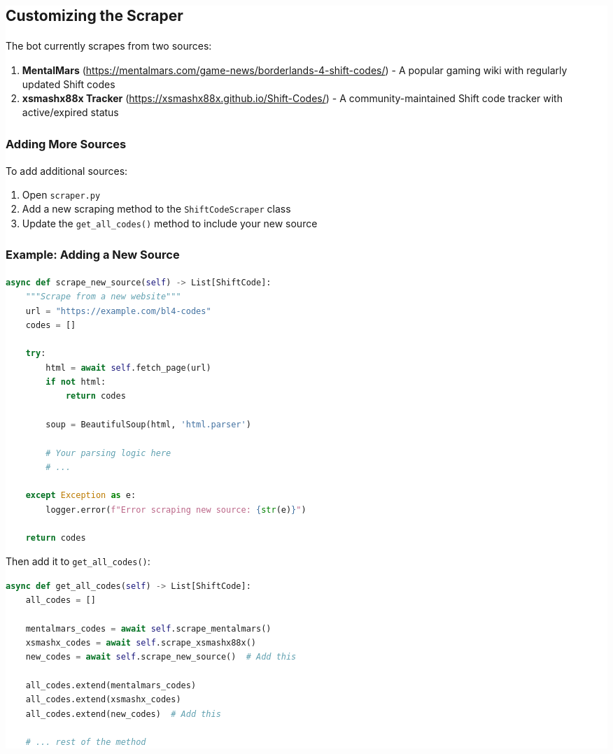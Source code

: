 ## Customizing the Scraper

The bot currently scrapes from two sources:

1. **MentalMars** (https://mentalmars.com/game-news/borderlands-4-shift-codes/) - A popular gaming wiki with regularly updated Shift codes
2. **xsmashx88x Tracker** (https://xsmashx88x.github.io/Shift-Codes/) - A community-maintained Shift code tracker with active/expired status

### Adding More Sources

To add additional sources:

1. Open `scraper.py`
2. Add a new scraping method to the `ShiftCodeScraper` class
3. Update the `get_all_codes()` method to include your new source

### Example: Adding a New Source

```python
async def scrape_new_source(self) -> List[ShiftCode]:
    """Scrape from a new website"""
    url = "https://example.com/bl4-codes"
    codes = []
    
    try:
        html = await self.fetch_page(url)
        if not html:
            return codes
        
        soup = BeautifulSoup(html, 'html.parser')
        
        # Your parsing logic here
        # ...
        
    except Exception as e:
        logger.error(f"Error scraping new source: {str(e)}")
    
    return codes
```

Then add it to `get_all_codes()`:

```python
async def get_all_codes(self) -> List[ShiftCode]:
    all_codes = []
    
    mentalmars_codes = await self.scrape_mentalmars()
    xsmashx_codes = await self.scrape_xsmashx88x()
    new_codes = await self.scrape_new_source()  # Add this
    
    all_codes.extend(mentalmars_codes)
    all_codes.extend(xsmashx_codes)
    all_codes.extend(new_codes)  # Add this
    
    # ... rest of the method
```
